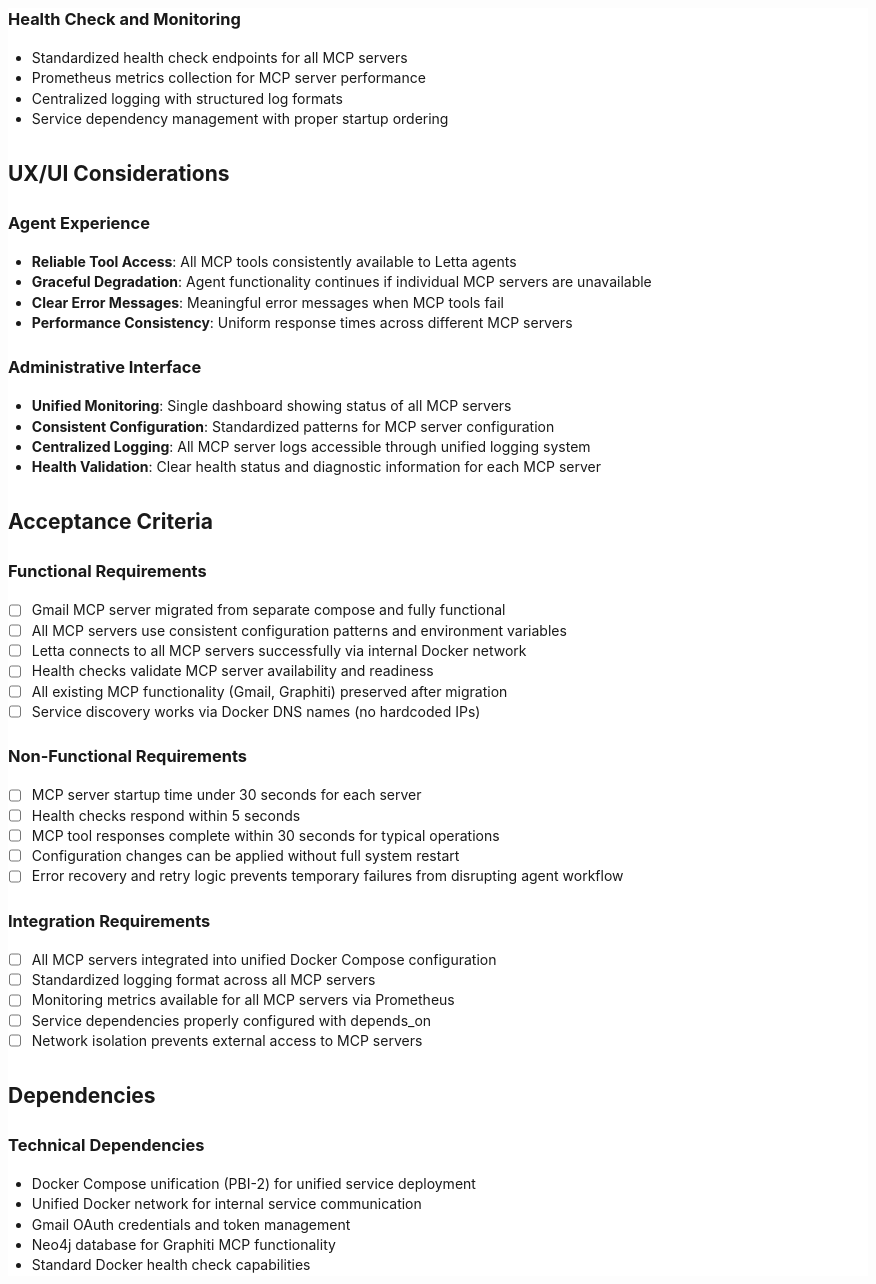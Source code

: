### Health Check and Monitoring
- Standardized health check endpoints for all MCP servers
- Prometheus metrics collection for MCP server performance
- Centralized logging with structured log formats
- Service dependency management with proper startup ordering

## UX/UI Considerations

### Agent Experience
- **Reliable Tool Access**: All MCP tools consistently available to Letta agents
- **Graceful Degradation**: Agent functionality continues if individual MCP servers are unavailable
- **Clear Error Messages**: Meaningful error messages when MCP tools fail
- **Performance Consistency**: Uniform response times across different MCP servers

### Administrative Interface
- **Unified Monitoring**: Single dashboard showing status of all MCP servers
- **Consistent Configuration**: Standardized patterns for MCP server configuration
- **Centralized Logging**: All MCP server logs accessible through unified logging system
- **Health Validation**: Clear health status and diagnostic information for each MCP server

## Acceptance Criteria

### Functional Requirements
- [ ] Gmail MCP server migrated from separate compose and fully functional
- [ ] All MCP servers use consistent configuration patterns and environment variables
- [ ] Letta connects to all MCP servers successfully via internal Docker network
- [ ] Health checks validate MCP server availability and readiness
- [ ] All existing MCP functionality (Gmail, Graphiti) preserved after migration
- [ ] Service discovery works via Docker DNS names (no hardcoded IPs)

### Non-Functional Requirements
- [ ] MCP server startup time under 30 seconds for each server
- [ ] Health checks respond within 5 seconds
- [ ] MCP tool responses complete within 30 seconds for typical operations
- [ ] Configuration changes can be applied without full system restart
- [ ] Error recovery and retry logic prevents temporary failures from disrupting agent workflow

### Integration Requirements
- [ ] All MCP servers integrated into unified Docker Compose configuration
- [ ] Standardized logging format across all MCP servers
- [ ] Monitoring metrics available for all MCP servers via Prometheus
- [ ] Service dependencies properly configured with depends_on
- [ ] Network isolation prevents external access to MCP servers

## Dependencies

### Technical Dependencies
- Docker Compose unification (PBI-2) for unified service deployment
- Unified Docker network for internal service communication
- Gmail OAuth credentials and token management
- Neo4j database for Graphiti MCP functionality
- Standard Docker health check capabilities
